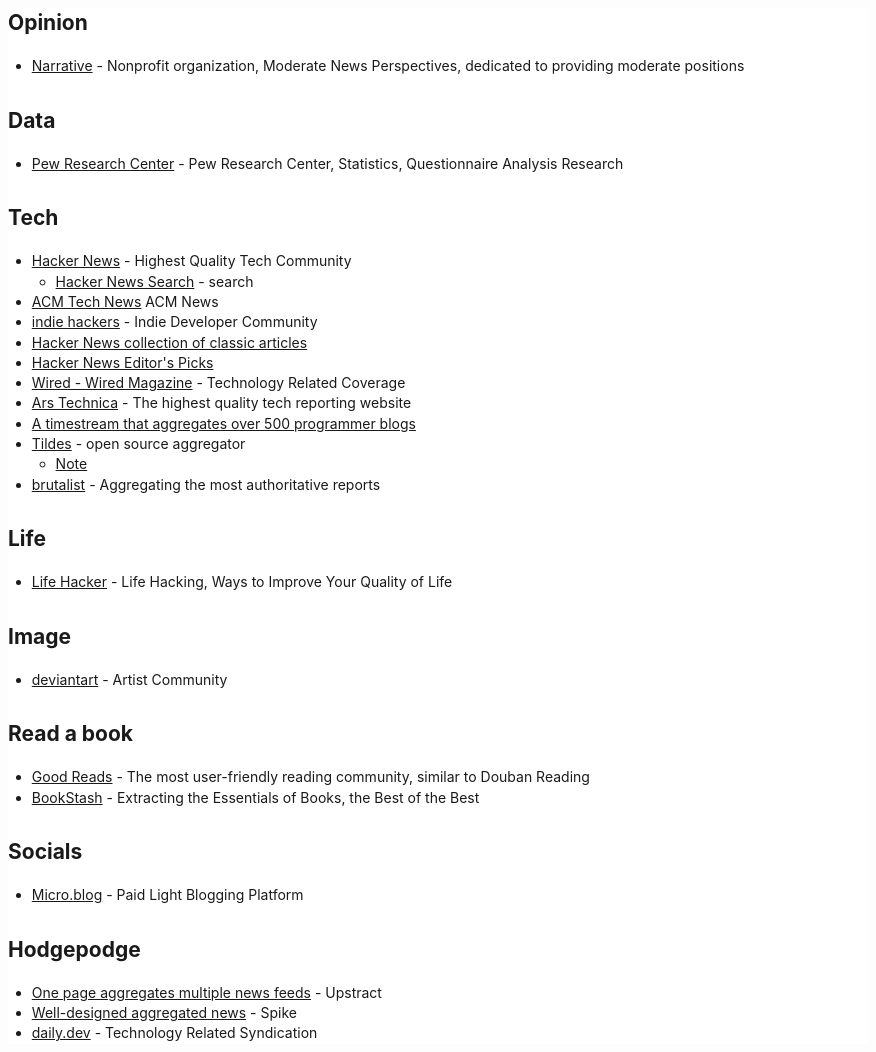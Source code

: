 ## Opinion

- [Narrative](https://www.narrativesproject.com/) - Nonprofit organization, Moderate News Perspectives, dedicated to providing moderate positions

## Data

- [Pew Research Center](https://www.pewresearch.org/) - Pew Research Center, Statistics, Questionnaire Analysis Research

## Tech

- [Hacker News](https://news.ycombinator.com/news) - Highest Quality Tech Community
  - [Hacker News Search](https://hn.algolia.com/) - search
- [ACM Tech News](https://technews.acm.org) ACM News
- [indie hackers](https://www.indiehackers.com/) - Indie Developer Community
- [Hacker News collection of classic articles](https://hn.lindylearn.io/)
- [Hacker News Editor's Picks](https://news.ycombinator.com/invited)
- [Wired - Wired Magazine](https://www.wired.com/) - Technology Related Coverage
- [Ars Technica](https://arstechnica.com/) - The highest quality tech reporting website
- [A timestream that aggregates over 500 programmer blogs](https://engineeringblogs.xyz/)
- [Tildes](https://tildes.net/) - open source aggregator
  - [Note](https://blog.tildes.net/announcing-tildes)
- [brutalist](https://brutalist.report/) - Aggregating the most authoritative reports

## Life

- [Life Hacker](https://lifehacker.com/) - Life Hacking, Ways to Improve Your Quality of Life

## Image

- [deviantart](https://www.deviantart.com/) - Artist Community

## Read a book

- [Good Reads](https://www.goodreads.com/) - The most user-friendly reading community, similar to Douban Reading
- [BookStash](https://bookstash.io/) - Extracting the Essentials of Books, the Best of the Best

## Socials

- [Micro.blog](https://micro.blog/) - Paid Light Blogging Platform

## Hodgepodge

- [One page aggregates multiple news feeds](https://upstract.com/) - Upstract
- [Well-designed aggregated news](https://spike.news/) - Spike
- [daily.dev](https://app.daily.dev) - Technology Related Syndication
